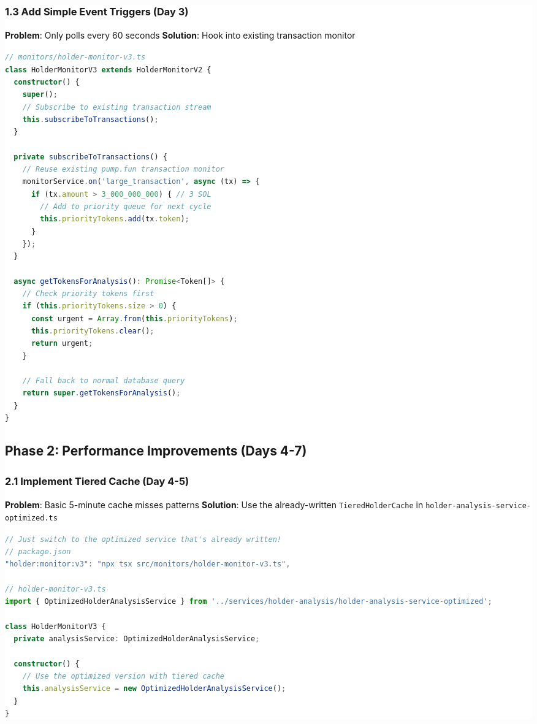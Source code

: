 ### 1.3 Add Simple Event Triggers (Day 3)
**Problem**: Only polls every 60 seconds
**Solution**: Hook into existing transaction monitor

```typescript
// monitors/holder-monitor-v3.ts
class HolderMonitorV3 extends HolderMonitorV2 {
  constructor() {
    super();
    // Subscribe to existing transaction stream
    this.subscribeToTransactions();
  }
  
  private subscribeToTransactions() {
    // Reuse existing pump.fun transaction monitor
    monitorService.on('large_transaction', async (tx) => {
      if (tx.amount > 3_000_000_000) { // 3 SOL
        // Add to priority queue for next cycle
        this.priorityTokens.add(tx.token);
      }
    });
  }
  
  async getTokensForAnalysis(): Promise<Token[]> {
    // Check priority tokens first
    if (this.priorityTokens.size > 0) {
      const urgent = Array.from(this.priorityTokens);
      this.priorityTokens.clear();
      return urgent;
    }
    
    // Fall back to normal database query
    return super.getTokensForAnalysis();
  }
}
```

## Phase 2: Performance Improvements (Days 4-7)

### 2.1 Implement Tiered Cache (Day 4-5)
**Problem**: Basic 5-minute cache misses patterns
**Solution**: Use the already-written `TieredHolderCache` in `holder-analysis-service-optimized.ts`

```typescript
// Just switch to the optimized service that's already written!
// package.json
"holder:monitor:v3": "npx tsx src/monitors/holder-monitor-v3.ts",

// holder-monitor-v3.ts
import { OptimizedHolderAnalysisService } from '../services/holder-analysis/holder-analysis-service-optimized';

class HolderMonitorV3 {
  private analysisService: OptimizedHolderAnalysisService;
  
  constructor() {
    // Use the optimized version with tiered cache
    this.analysisService = new OptimizedHolderAnalysisService();
  }
}
```
